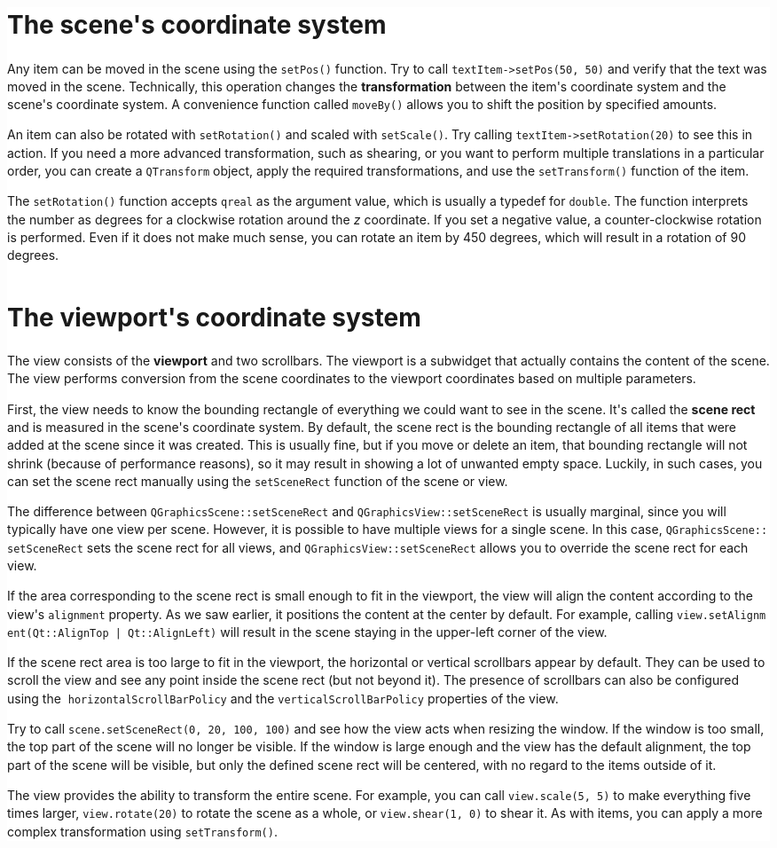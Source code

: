 # The scene's coordinate system

Any item can be moved in the scene using the `setPos()` function. Try to call `textItem->setPos(50, 50)` and verify that the text was moved in the scene. Technically, this operation changes the **transformation** between the item's coordinate system and the scene's coordinate system. A convenience function called `moveBy()` allows you to shift the position by specified amounts.

An item can also be rotated with `setRotation()` and scaled with `setScale()`. Try calling `textItem->setRotation(20)` to see this in action. If you need a more advanced transformation, such as shearing, or you want to perform multiple translations in a particular order, you can create a `QTransform` object, apply the required transformations, and use the `setTransform()` function of the item.

The `setRotation()` function accepts `qreal` as the argument value, which is usually a typedef for `double`. The function interprets the number as degrees for a clockwise rotation around the *z* coordinate. If you set a negative value, a counter-clockwise rotation is performed. Even if it does not make much sense, you can rotate an item by 450 degrees, which will result in a rotation of 90 degrees.

# The viewport's coordinate system

The view consists of the **viewport** and two scrollbars. The viewport is a subwidget that actually contains the content of the scene. The view performs conversion from the scene coordinates to the viewport coordinates based on multiple parameters.

First, the view needs to know the bounding rectangle of everything we could want to see in the scene. It's called the **scene rect** and is measured in the scene's coordinate system. By default, the scene rect is the bounding rectangle of all items that were added at the scene since it was created. This is usually fine, but if you move or delete an item, that bounding rectangle will not shrink (because of performance reasons), so it may result in showing a lot of unwanted empty space. Luckily, in such cases, you can set the scene rect manually using the `setSceneRect` function of the scene or view.

The difference between `QGraphicsScene::setSceneRect` and `QGraphicsView::setSceneRect` is usually marginal, since you will typically have one view per scene. However, it is possible to have multiple views for a single scene. In this case, `QGraphicsScene::setSceneRect` sets the scene rect for all views, and `QGraphicsView::setSceneRect` allows you to override the scene rect for each view.

If the area corresponding to the scene rect is small enough to fit in the viewport, the view will align the content according to the view's `alignment` property. As we saw earlier, it positions the content at the center by default. For example, calling `view.setAlignment(Qt::AlignTop | Qt::AlignLeft)` will result in the scene staying in the upper-left corner of the view.

If the scene rect area is too large to fit in the viewport, the horizontal or vertical scrollbars appear by default. They can be used to scroll the view and see any point inside the scene rect (but not beyond it). The presence of scrollbars can also be configured using the  `horizontalScrollBarPolicy` and the `verticalScrollBarPolicy` properties of the view.

Try to call `scene.setSceneRect(0, 20, 100, 100)` and see how the view acts when resizing the window. If the window is too small, the top part of the scene will no longer be visible. If the window is large enough and the view has the default alignment, the top part of the scene will be visible, but only the defined scene rect will be centered, with no regard to the items outside of it.

The view provides the ability to transform the entire scene. For example, you can call `view.scale(5, 5)` to make everything five times larger, `view.rotate(20)` to rotate the scene as a whole, or `view.shear(1, 0)` to shear it. As with items, you can apply a more complex transformation using `setTransform()`.
